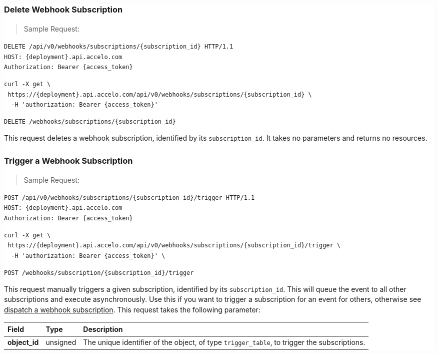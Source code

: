 





### Delete Webhook Subscription
> Sample Request:

```http
DELETE /api/v0/webhooks/subscriptions/{subscription_id} HTTP/1.1
HOST: {deployment}.api.accelo.com
Authorization: Bearer {access_token}
```

```shell
curl -X get \
 https://{deployment}.api.accelo.com/api/v0/webhooks/subscriptions/{subscription_id} \
  -H 'authorization: Bearer {access_token}'
```

`DELETE /webhooks/subscriptions/{subscription_id}`

This request deletes a webhook subscription, identified by its `subscription_id`. It takes no parameters and returns no
resources.







### Trigger a Webhook Subscription
> Sample Request:

```http
POST /api/v0/webhooks/subscriptions/{subscription_id}/trigger HTTP/1.1
HOST: {deployment}.api.accelo.com
Authorization: Bearer {access_token}
```

```shell
curl -X get \
 https://{deployment}.api.accelo.com/api/v0/webhooks/subscriptions/{subscription_id}/trigger \
  -H 'authorization: Bearer {access_token}' \
```

`POST /webhooks/subscription/{subscription_id}/trigger`

This request manually triggers a given subscription, identified by its `subscription_id`.  This will queue the event to
all other subscriptions and execute asynchronously. Use this if you want to trigger a subscription for an event for
others, otherwise see [dispatch a webhook subscription](#dispatch-a-webhook-subscription). This request takes the
following parameter:

| Field | Type | Description |
|:-|:-|:-|
| **object_id** | unsigned | The unique identifier of the object, of type `trigger_table`, to trigger the subscriptions. |
